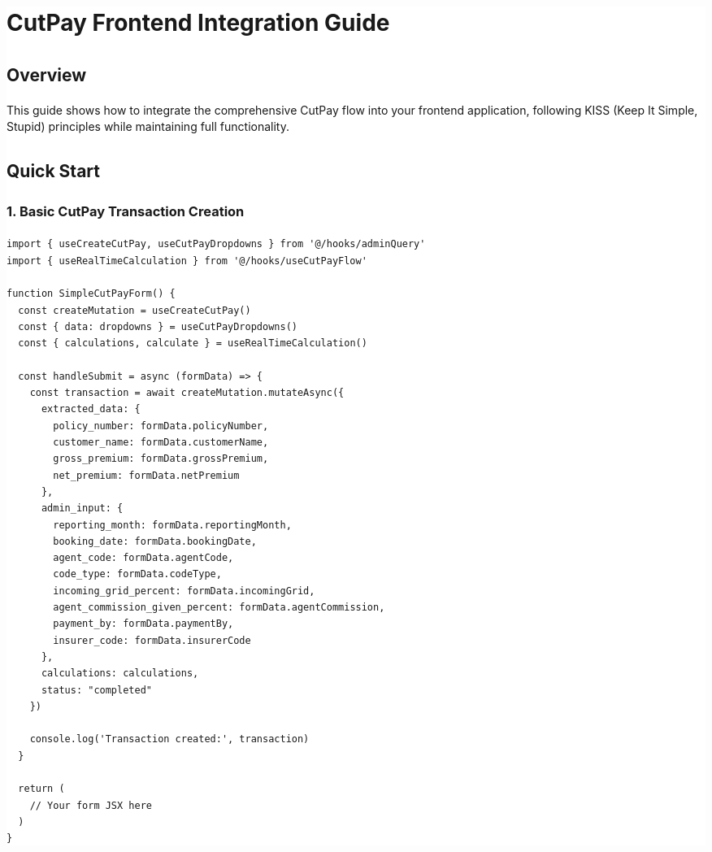 # CutPay Frontend Integration Guide

## Overview
This guide shows how to integrate the comprehensive CutPay flow into your frontend application, following KISS (Keep It Simple, Stupid) principles while maintaining full functionality.

## Quick Start

### 1. Basic CutPay Transaction Creation

```tsx
import { useCreateCutPay, useCutPayDropdowns } from '@/hooks/adminQuery'
import { useRealTimeCalculation } from '@/hooks/useCutPayFlow'

function SimpleCutPayForm() {
  const createMutation = useCreateCutPay()
  const { data: dropdowns } = useCutPayDropdowns()
  const { calculations, calculate } = useRealTimeCalculation()
  
  const handleSubmit = async (formData) => {
    const transaction = await createMutation.mutateAsync({
      extracted_data: {
        policy_number: formData.policyNumber,
        customer_name: formData.customerName,
        gross_premium: formData.grossPremium,
        net_premium: formData.netPremium
      },
      admin_input: {
        reporting_month: formData.reportingMonth,
        booking_date: formData.bookingDate,
        agent_code: formData.agentCode,
        code_type: formData.codeType,
        incoming_grid_percent: formData.incomingGrid,
        agent_commission_given_percent: formData.agentCommission,
        payment_by: formData.paymentBy,
        insurer_code: formData.insurerCode
      },
      calculations: calculations,
      status: "completed"
    })
    
    console.log('Transaction created:', transaction)
  }
  
  return (
    // Your form JSX here
  )
}
```
